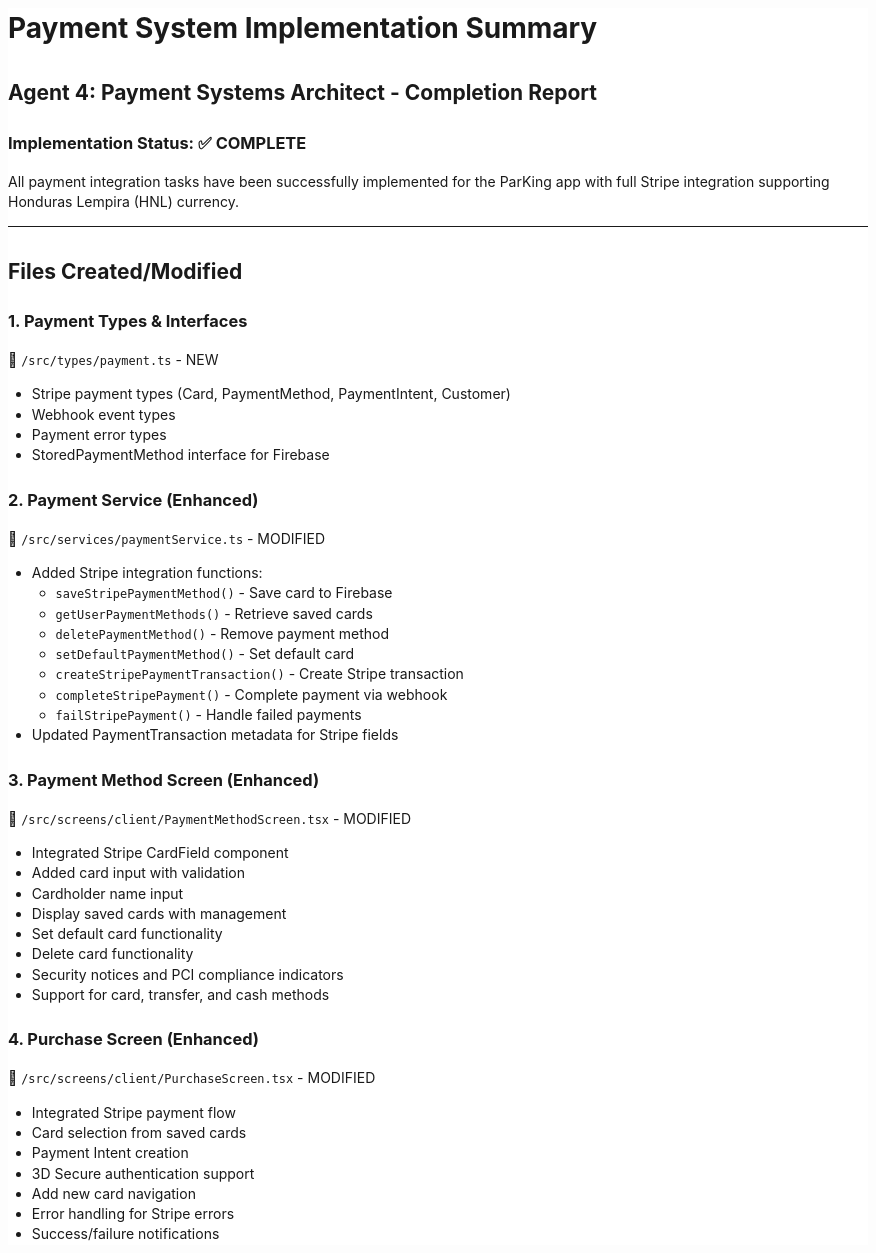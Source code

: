 # Payment System Implementation Summary

## Agent 4: Payment Systems Architect - Completion Report

### Implementation Status: ✅ COMPLETE

All payment integration tasks have been successfully implemented for the ParKing app with full Stripe integration supporting Honduras Lempira (HNL) currency.

---

## Files Created/Modified

### 1. **Payment Types & Interfaces**
📄 `/src/types/payment.ts` - NEW
- Stripe payment types (Card, PaymentMethod, PaymentIntent, Customer)
- Webhook event types
- Payment error types
- StoredPaymentMethod interface for Firebase

### 2. **Payment Service (Enhanced)**
📄 `/src/services/paymentService.ts` - MODIFIED
- Added Stripe integration functions:
  - `saveStripePaymentMethod()` - Save card to Firebase
  - `getUserPaymentMethods()` - Retrieve saved cards
  - `deletePaymentMethod()` - Remove payment method
  - `setDefaultPaymentMethod()` - Set default card
  - `createStripePaymentTransaction()` - Create Stripe transaction
  - `completeStripePayment()` - Complete payment via webhook
  - `failStripePayment()` - Handle failed payments
- Updated PaymentTransaction metadata for Stripe fields

### 3. **Payment Method Screen (Enhanced)**
📄 `/src/screens/client/PaymentMethodScreen.tsx` - MODIFIED
- Integrated Stripe CardField component
- Added card input with validation
- Cardholder name input
- Display saved cards with management
- Set default card functionality
- Delete card functionality
- Security notices and PCI compliance indicators
- Support for card, transfer, and cash methods

### 4. **Purchase Screen (Enhanced)**
📄 `/src/screens/client/PurchaseScreen.tsx` - MODIFIED
- Integrated Stripe payment flow
- Card selection from saved cards
- Payment Intent creation
- 3D Secure authentication support
- Add new card navigation
- Error handling for Stripe errors
- Success/failure notifications
